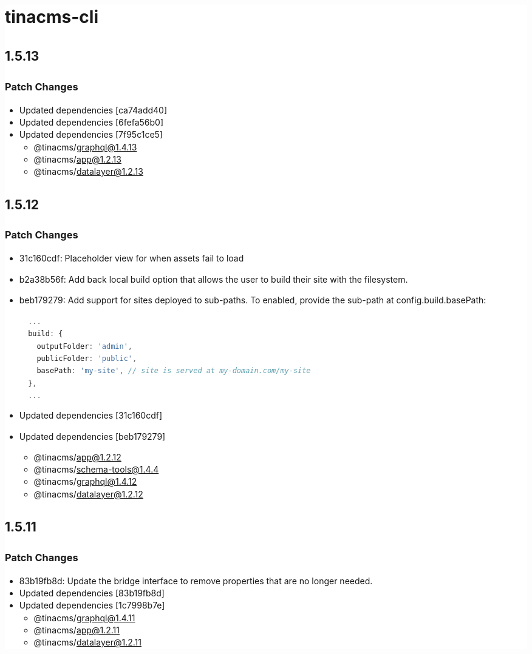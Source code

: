 # tinacms-cli

## 1.5.13

### Patch Changes

- Updated dependencies [ca74add40]
- Updated dependencies [6fefa56b0]
- Updated dependencies [7f95c1ce5]
  - @tinacms/graphql@1.4.13
  - @tinacms/app@1.2.13
  - @tinacms/datalayer@1.2.13

## 1.5.12

### Patch Changes

- 31c160cdf: Placeholder view for when assets fail to load
- b2a38b56f: Add back local build option that allows the user to build their site with the filesystem.
- beb179279: Add support for sites deployed to sub-paths. To enabled, provide the sub-path at config.build.basePath:

  ```ts
    ...
    build: {
      outputFolder: 'admin',
      publicFolder: 'public',
      basePath: 'my-site', // site is served at my-domain.com/my-site
    },
    ...
  ```

- Updated dependencies [31c160cdf]
- Updated dependencies [beb179279]
  - @tinacms/app@1.2.12
  - @tinacms/schema-tools@1.4.4
  - @tinacms/graphql@1.4.12
  - @tinacms/datalayer@1.2.12

## 1.5.11

### Patch Changes

- 83b19fb8d: Update the bridge interface to remove properties that are no longer needed.
- Updated dependencies [83b19fb8d]
- Updated dependencies [1c7998b7e]
  - @tinacms/graphql@1.4.11
  - @tinacms/app@1.2.11
  - @tinacms/datalayer@1.2.11
